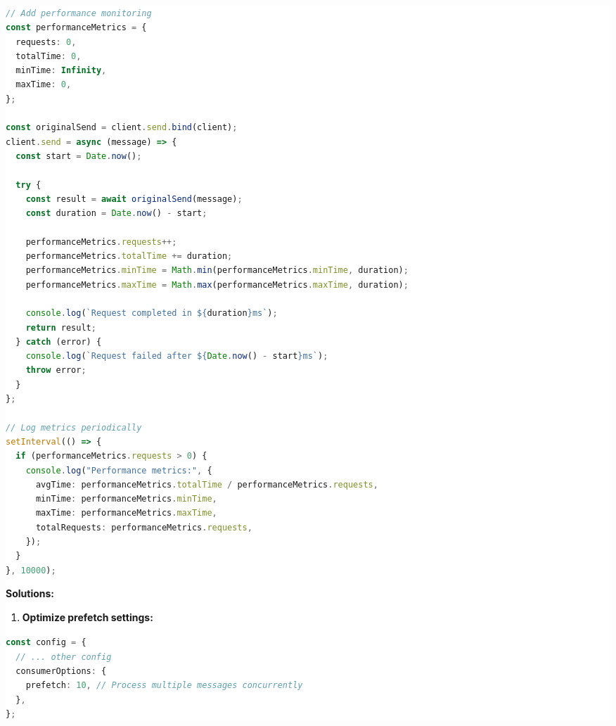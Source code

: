 ```typescript
// Add performance monitoring
const performanceMetrics = {
  requests: 0,
  totalTime: 0,
  minTime: Infinity,
  maxTime: 0,
};

const originalSend = client.send.bind(client);
client.send = async (message) => {
  const start = Date.now();

  try {
    const result = await originalSend(message);
    const duration = Date.now() - start;

    performanceMetrics.requests++;
    performanceMetrics.totalTime += duration;
    performanceMetrics.minTime = Math.min(performanceMetrics.minTime, duration);
    performanceMetrics.maxTime = Math.max(performanceMetrics.maxTime, duration);

    console.log(`Request completed in ${duration}ms`);
    return result;
  } catch (error) {
    console.log(`Request failed after ${Date.now() - start}ms`);
    throw error;
  }
};

// Log metrics periodically
setInterval(() => {
  if (performanceMetrics.requests > 0) {
    console.log("Performance metrics:", {
      avgTime: performanceMetrics.totalTime / performanceMetrics.requests,
      minTime: performanceMetrics.minTime,
      maxTime: performanceMetrics.maxTime,
      totalRequests: performanceMetrics.requests,
    });
  }
}, 10000);
```

**Solutions:**

1. **Optimize prefetch settings:**

```typescript
const config = {
  // ... other config
  consumerOptions: {
    prefetch: 10, // Process multiple messages concurrently
  },
};
```
